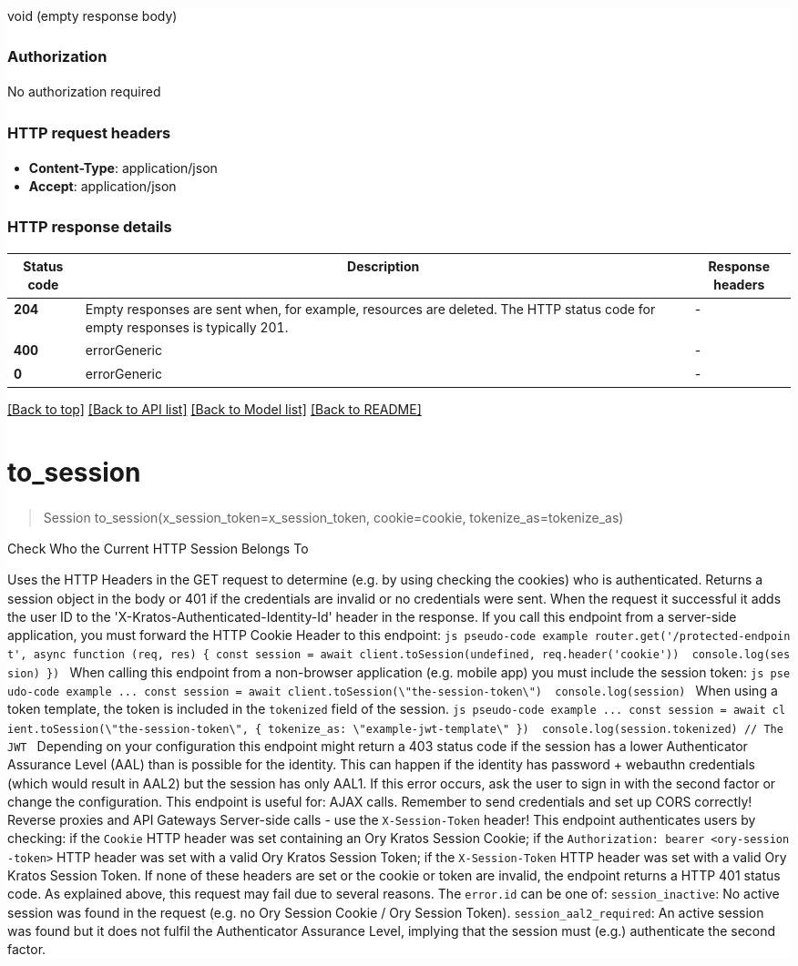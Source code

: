 void (empty response body)

### Authorization

No authorization required

### HTTP request headers

 - **Content-Type**: application/json
 - **Accept**: application/json

### HTTP response details

| Status code | Description | Response headers |
|-------------|-------------|------------------|
**204** | Empty responses are sent when, for example, resources are deleted. The HTTP status code for empty responses is typically 201. |  -  |
**400** | errorGeneric |  -  |
**0** | errorGeneric |  -  |

[[Back to top]](#) [[Back to API list]](../README.md#documentation-for-api-endpoints) [[Back to Model list]](../README.md#documentation-for-models) [[Back to README]](../README.md)

# **to_session**
> Session to_session(x_session_token=x_session_token, cookie=cookie, tokenize_as=tokenize_as)

Check Who the Current HTTP Session Belongs To

Uses the HTTP Headers in the GET request to determine (e.g. by using checking the cookies) who is authenticated. Returns a session object in the body or 401 if the credentials are invalid or no credentials were sent. When the request it successful it adds the user ID to the 'X-Kratos-Authenticated-Identity-Id' header in the response.  If you call this endpoint from a server-side application, you must forward the HTTP Cookie Header to this endpoint:  ```js pseudo-code example router.get('/protected-endpoint', async function (req, res) { const session = await client.toSession(undefined, req.header('cookie'))  console.log(session) }) ```  When calling this endpoint from a non-browser application (e.g. mobile app) you must include the session token:  ```js pseudo-code example ... const session = await client.toSession(\"the-session-token\")  console.log(session) ```  When using a token template, the token is included in the `tokenized` field of the session.  ```js pseudo-code example ... const session = await client.toSession(\"the-session-token\", { tokenize_as: \"example-jwt-template\" })  console.log(session.tokenized) // The JWT ```  Depending on your configuration this endpoint might return a 403 status code if the session has a lower Authenticator Assurance Level (AAL) than is possible for the identity. This can happen if the identity has password + webauthn credentials (which would result in AAL2) but the session has only AAL1. If this error occurs, ask the user to sign in with the second factor or change the configuration.  This endpoint is useful for:  AJAX calls. Remember to send credentials and set up CORS correctly! Reverse proxies and API Gateways Server-side calls - use the `X-Session-Token` header!  This endpoint authenticates users by checking:  if the `Cookie` HTTP header was set containing an Ory Kratos Session Cookie; if the `Authorization: bearer <ory-session-token>` HTTP header was set with a valid Ory Kratos Session Token; if the `X-Session-Token` HTTP header was set with a valid Ory Kratos Session Token.  If none of these headers are set or the cookie or token are invalid, the endpoint returns a HTTP 401 status code.  As explained above, this request may fail due to several reasons. The `error.id` can be one of:  `session_inactive`: No active session was found in the request (e.g. no Ory Session Cookie / Ory Session Token). `session_aal2_required`: An active session was found but it does not fulfil the Authenticator Assurance Level, implying that the session must (e.g.) authenticate the second factor.
